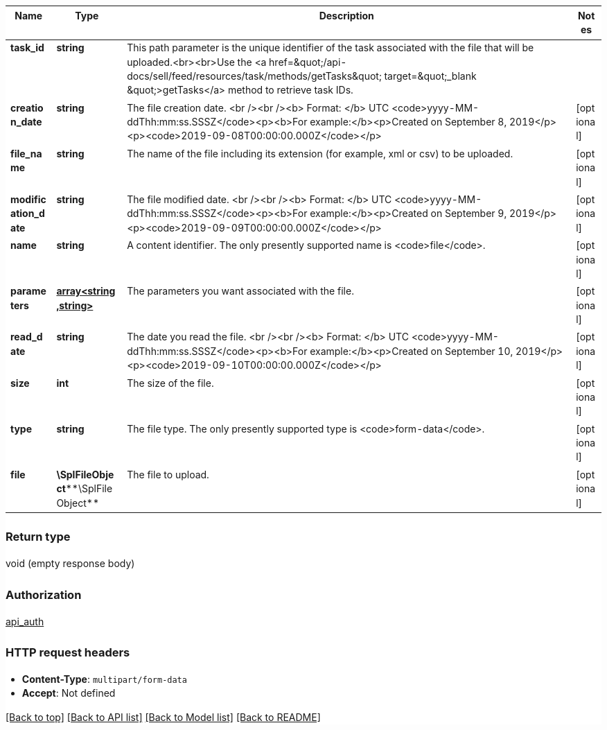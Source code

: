 | Name | Type | Description  | Notes |
| ------------- | ------------- | ------------- | ------------- |
| **task_id** | **string**| This path parameter is the unique identifier of the task associated with the file that will be uploaded.&lt;br&gt;&lt;br&gt;Use the &lt;a href&#x3D;\&quot;/api-docs/sell/feed/resources/task/methods/getTasks\&quot; target&#x3D;\&quot;_blank \&quot;&gt;getTasks&lt;/a&gt; method to retrieve task IDs. | |
| **creation_date** | **string**| The file creation date. &lt;br /&gt;&lt;br /&gt;&lt;b&gt; Format: &lt;/b&gt; UTC &lt;code&gt;yyyy-MM-ddThh:mm:ss.SSSZ&lt;/code&gt;&lt;p&gt;&lt;b&gt;For example:&lt;/b&gt;&lt;p&gt;Created on September 8, 2019&lt;/p&gt;&lt;p&gt;&lt;code&gt;2019-09-08T00:00:00.000Z&lt;/code&gt;&lt;/p&gt; | [optional] |
| **file_name** | **string**| The name of the file including its extension (for example, xml or csv) to be uploaded. | [optional] |
| **modification_date** | **string**| The file modified date. &lt;br /&gt;&lt;br /&gt;&lt;b&gt; Format: &lt;/b&gt; UTC &lt;code&gt;yyyy-MM-ddThh:mm:ss.SSSZ&lt;/code&gt;&lt;p&gt;&lt;b&gt;For example:&lt;/b&gt;&lt;p&gt;Created on September 9, 2019&lt;/p&gt;&lt;p&gt;&lt;code&gt;2019-09-09T00:00:00.000Z&lt;/code&gt;&lt;/p&gt; | [optional] |
| **name** | **string**| A content identifier. The only presently supported name is &lt;code&gt;file&lt;/code&gt;. | [optional] |
| **parameters** | [**array<string,string>**](../Model/array.md)| The parameters you want associated with the file. | [optional] |
| **read_date** | **string**| The date you read the file. &lt;br /&gt;&lt;br /&gt;&lt;b&gt; Format: &lt;/b&gt; UTC &lt;code&gt;yyyy-MM-ddThh:mm:ss.SSSZ&lt;/code&gt;&lt;p&gt;&lt;b&gt;For example:&lt;/b&gt;&lt;p&gt;Created on September 10, 2019&lt;/p&gt;&lt;p&gt;&lt;code&gt;2019-09-10T00:00:00.000Z&lt;/code&gt;&lt;/p&gt; | [optional] |
| **size** | **int**| The size of the file. | [optional] |
| **type** | **string**| The file type. The only presently supported type is &lt;code&gt;form-data&lt;/code&gt;. | [optional] |
| **file** | **\SplFileObject****\SplFileObject**| The file to upload. | [optional] |

### Return type

void (empty response body)

### Authorization

[api_auth](../../README.md#api_auth)

### HTTP request headers

- **Content-Type**: `multipart/form-data`
- **Accept**: Not defined

[[Back to top]](#) [[Back to API list]](../../README.md#endpoints)
[[Back to Model list]](../../README.md#models)
[[Back to README]](../../README.md)
